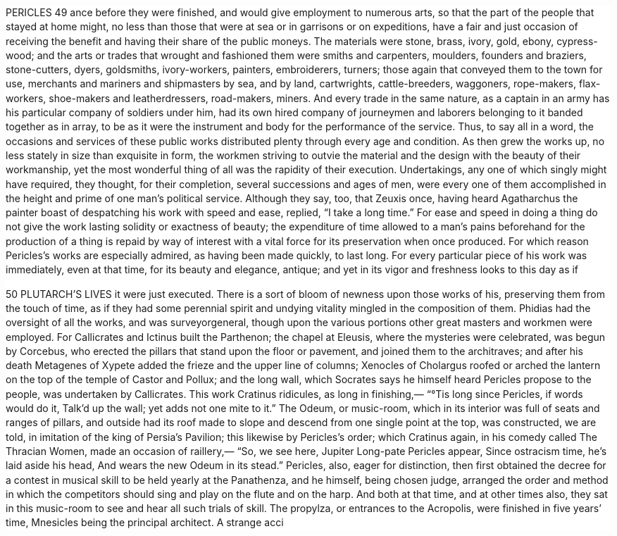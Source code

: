 PERICLES 49 ance before they were finished, and would give employment to numerous arts, so that the part of the people that stayed at home might, no less than those that were at sea or in garrisons or on expeditions, have a fair and just occasion of receiving the benefit and having their share of the public moneys. The materials were stone, brass, ivory, gold, ebony, cypress-wood; and the arts or trades that wrought and fashioned them were smiths and carpenters, moulders, founders and braziers, stone-cutters, dyers, goldsmiths, ivory-workers, painters, embroiderers, turners; those again that conveyed them to the town for use, merchants and mariners and shipmasters by sea, and by land, cartwrights, cattle-breeders, waggoners, rope-makers, flax-workers, shoe-makers and leatherdressers, road-makers, miners. And every trade in the same nature, as a captain in an army has his particular company of soldiers under him, had its own hired company of journeymen and laborers belonging to it banded together as in array, to be as it were the instrument and body for the performance of the service. Thus, to say all in a word, the occasions and services of these public works distributed plenty through every age and condition. As then grew the works up, no less stately in size than exquisite in form, the workmen striving to outvie the material and the design with the beauty of their workmanship, yet the most wonderful thing of all was the rapidity of their execution. Undertakings, any one of which singly might have required, they thought, for their completion, several successions and ages of men, were every one of them accomplished in the height and prime of one man’s political service. Although they say, too, that Zeuxis once, having heard Agatharchus the painter boast of despatching his work with speed and ease, replied, “I take a long time.” For ease and speed in doing a thing do not give the work lasting solidity or exactness of beauty; the expenditure of time allowed to a man’s pains beforehand for the production of a thing is repaid by way of interest with a vital force for its preservation when once produced. For which reason Pericles’s works are especially admired, as having been made quickly, to last long. For every particular piece of his work was immediately, even at that time, for its beauty and elegance, antique; and yet in its vigor and freshness looks to this day as if

50 PLUTARCH’S LIVES it were just executed. There is a sort of bloom of newness upon those works of his, preserving them from the touch of time, as if they had some perennial spirit and undying vitality mingled in the composition of them. Phidias had the oversight of all the works, and was surveyorgeneral, though upon the various portions other great masters and workmen were employed. For Callicrates and Ictinus built the Parthenon; the chapel at Eleusis, where the mysteries were celebrated, was begun by Corcebus, who erected the pillars that stand upon the floor or pavement, and joined them to the architraves; and after his death Metagenes of Xypete added the frieze and the upper line of columns; Xenocles of Cholargus roofed or arched the lantern on the top of the temple of Castor and Pollux; and the long wall, which Socrates says he himself heard Pericles propose to the people, was undertaken by Callicrates. This work Cratinus ridicules, as long in finishing,— “°Tis long since Pericles, if words would do it, Talk’d up the wall; yet adds not one mite to it.” The Odeum, or music-room, which in its interior was full of seats and ranges of pillars, and outside had its roof made to slope and descend from one single point at the top, was constructed, we are told, in imitation of the king of Persia’s Pavilion; this likewise by Pericles’s order; which Cratinus again, in his comedy called The Thracian Women, made an occasion of raillery,— “So, we see here, Jupiter Long-pate Pericles appear, Since ostracism time, he’s laid aside his head, And wears the new Odeum in its stead.” Pericles, also, eager for distinction, then first obtained the decree for a contest in musical skill to be held yearly at the Panathenza, and he himself, being chosen judge, arranged the order and method in which the competitors should sing and play on the flute and on the harp. And both at that time, and at other times also, they sat in this music-room to see and hear all such trials of skill. The propylza, or entrances to the Acropolis, were finished in five years’ time, Mnesicles being the principal architect. A strange acci 
